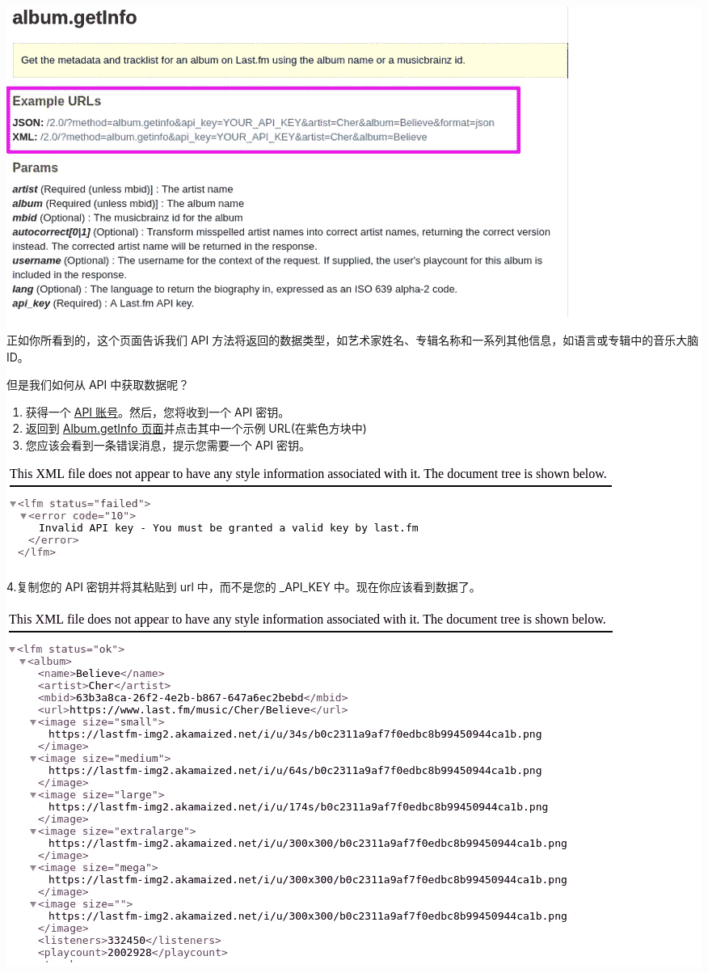 ![](img/806c6d477f2e92df835b91d8ec49ec30.png)

正如你所看到的，这个页面告诉我们 API 方法将返回的数据类型，如艺术家姓名、专辑名称和一系列其他信息，如语言或专辑中的音乐大脑 ID。

但是我们如何从 API 中获取数据呢？

1.  获得一个 [API 账号](https://www.last.fm/api/account/create)。然后，您将收到一个 API 密钥。
2.  返回到 [Album.getInfo 页面](https://www.last.fm/api/show/album.getInfo)并点击其中一个示例 URL(在紫色方块中)
3.  您应该会看到一条错误消息，提示您需要一个 API 密钥。

![](img/82e6d9f45f6f34577ecc973b7160de20.png)

4.复制您的 API 密钥并将其粘贴到 url 中，而不是您的 _API_KEY 中。现在你应该看到数据了。

![](img/f143d61be6360db550b09e94aafc8c5c.png)
